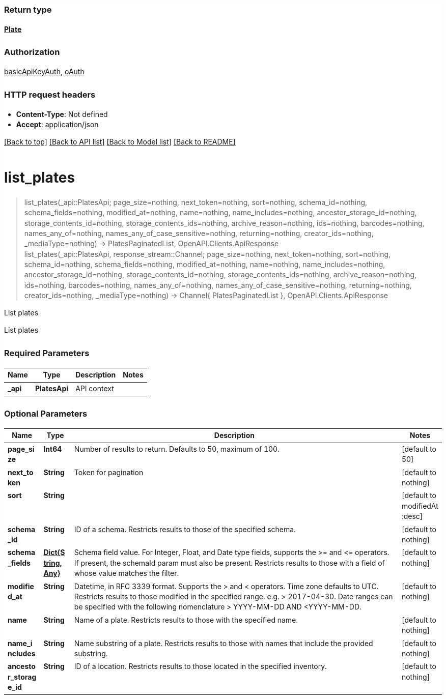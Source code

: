### Return type

[**Plate**](Plate.md)

### Authorization

[basicApiKeyAuth](../README.md#basicApiKeyAuth), [oAuth](../README.md#oAuth)

### HTTP request headers

 - **Content-Type**: Not defined
 - **Accept**: application/json

[[Back to top]](#) [[Back to API list]](../README.md#api-endpoints) [[Back to Model list]](../README.md#models) [[Back to README]](../README.md)

# **list_plates**
> list_plates(_api::PlatesApi; page_size=nothing, next_token=nothing, sort=nothing, schema_id=nothing, schema_fields=nothing, modified_at=nothing, name=nothing, name_includes=nothing, ancestor_storage_id=nothing, storage_contents_id=nothing, storage_contents_ids=nothing, archive_reason=nothing, ids=nothing, barcodes=nothing, names_any_of=nothing, names_any_of_case_sensitive=nothing, returning=nothing, creator_ids=nothing, _mediaType=nothing) -> PlatesPaginatedList, OpenAPI.Clients.ApiResponse <br/>
> list_plates(_api::PlatesApi, response_stream::Channel; page_size=nothing, next_token=nothing, sort=nothing, schema_id=nothing, schema_fields=nothing, modified_at=nothing, name=nothing, name_includes=nothing, ancestor_storage_id=nothing, storage_contents_id=nothing, storage_contents_ids=nothing, archive_reason=nothing, ids=nothing, barcodes=nothing, names_any_of=nothing, names_any_of_case_sensitive=nothing, returning=nothing, creator_ids=nothing, _mediaType=nothing) -> Channel{ PlatesPaginatedList }, OpenAPI.Clients.ApiResponse

List plates

List plates

### Required Parameters

Name | Type | Description  | Notes
------------- | ------------- | ------------- | -------------
 **_api** | **PlatesApi** | API context | 

### Optional Parameters

Name | Type | Description  | Notes
------------- | ------------- | ------------- | -------------
 **page_size** | **Int64**| Number of results to return. Defaults to 50, maximum of 100.  | [default to 50]
 **next_token** | **String**| Token for pagination | [default to nothing]
 **sort** | **String**|  | [default to modifiedAt:desc]
 **schema_id** | **String**| ID of a schema. Restricts results to those of the specified schema.  | [default to nothing]
 **schema_fields** | [**Dict{String, Any}**](Any.md)| Schema field value. For Integer, Float, and Date type fields, supports the &gt;&#x3D; and &lt;&#x3D; operators. If present, the schemaId param must also be present. Restricts results to those with a field of whose value matches the filter.  | [default to nothing]
 **modified_at** | **String**| Datetime, in RFC 3339 format. Supports the &gt; and &lt; operators. Time zone defaults to UTC. Restricts results to those modified in the specified range. e.g. &gt; 2017-04-30. Date ranges can be specified with the following nomenclature &gt; YYYY-MM-DD AND &lt;YYYY-MM-DD.  | [default to nothing]
 **name** | **String**| Name of a plate. Restricts results to those with the specified name. | [default to nothing]
 **name_includes** | **String**| Name substring of a plate. Restricts results to those with names that include the provided substring.  | [default to nothing]
 **ancestor_storage_id** | **String**| ID of a location. Restricts results to those located in the specified inventory.  | [default to nothing]